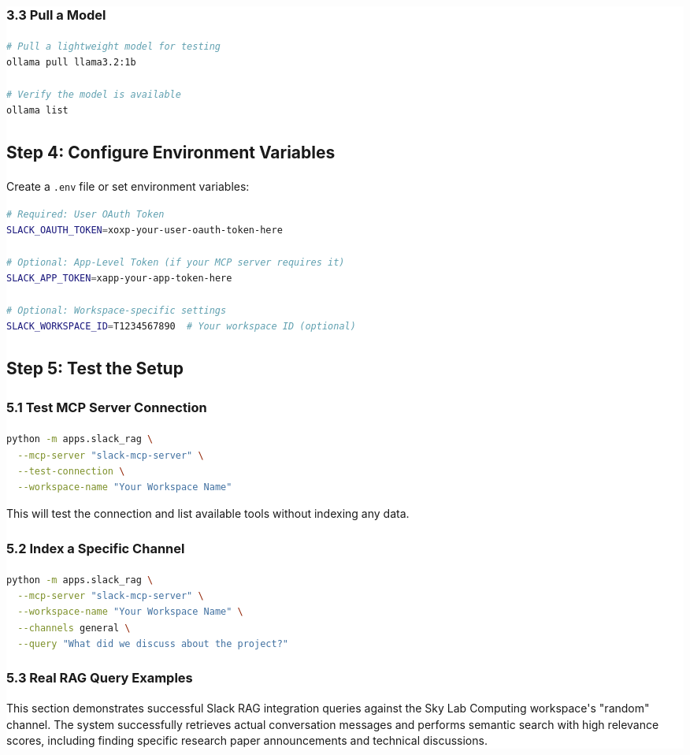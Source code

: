 ### 3.3 Pull a Model

```bash
# Pull a lightweight model for testing
ollama pull llama3.2:1b

# Verify the model is available
ollama list
```

## Step 4: Configure Environment Variables

Create a `.env` file or set environment variables:

```bash
# Required: User OAuth Token
SLACK_OAUTH_TOKEN=xoxp-your-user-oauth-token-here

# Optional: App-Level Token (if your MCP server requires it)
SLACK_APP_TOKEN=xapp-your-app-token-here

# Optional: Workspace-specific settings
SLACK_WORKSPACE_ID=T1234567890  # Your workspace ID (optional)
```

## Step 5: Test the Setup

### 5.1 Test MCP Server Connection

```bash
python -m apps.slack_rag \
  --mcp-server "slack-mcp-server" \
  --test-connection \
  --workspace-name "Your Workspace Name"
```

This will test the connection and list available tools without indexing any data.

### 5.2 Index a Specific Channel

```bash
python -m apps.slack_rag \
  --mcp-server "slack-mcp-server" \
  --workspace-name "Your Workspace Name" \
  --channels general \
  --query "What did we discuss about the project?"
```

### 5.3 Real RAG Query Examples

This section demonstrates successful Slack RAG integration queries against the Sky Lab Computing workspace's "random" channel. The system successfully retrieves actual conversation messages and performs semantic search with high relevance scores, including finding specific research paper announcements and technical discussions.
